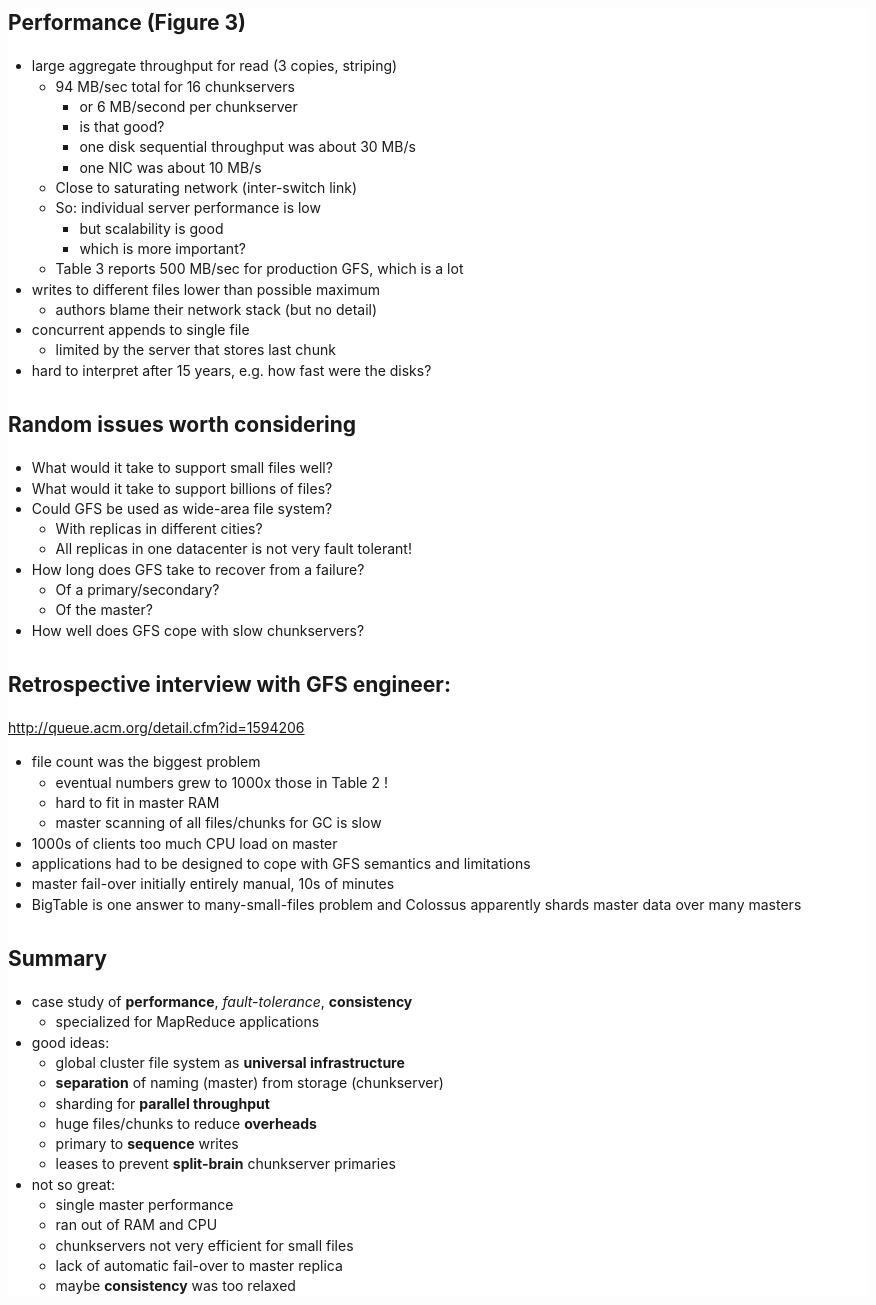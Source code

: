 ## Performance (Figure 3)

- large aggregate throughput for read (3 copies, striping)
  - 94 MB/sec total for 16 chunkservers
    - or 6 MB/second per chunkserver
    - is that good?
    - one disk sequential throughput was about 30 MB/s
    - one NIC was about 10 MB/s
  - Close to saturating network (inter-switch link)
  - So: individual server performance is low
    - but scalability is good
    - which is more important?
  - Table 3 reports 500 MB/sec for production GFS, which is a lot
- writes to different files lower than possible maximum
  - authors blame their network stack (but no detail)
- concurrent appends to single file
  - limited by the server that stores last chunk
- hard to interpret after 15 years, e.g. how fast were the disks?

## Random issues worth considering

- What would it take to support small files well?
- What would it take to support billions of files?
- Could GFS be used as wide-area file system?
  - With replicas in different cities?
  - All replicas in one datacenter is not very fault tolerant!
- How long does GFS take to recover from a failure?
  - Of a primary/secondary?
  - Of the master?
- How well does GFS cope with slow chunkservers?

## Retrospective interview with GFS engineer:

http://queue.acm.org/detail.cfm?id=1594206

- file count was the biggest problem
  - eventual numbers grew to 1000x those in Table 2 !
  - hard to fit in master RAM
  - master scanning of all files/chunks for GC is slow
- 1000s of clients too much CPU load on master
- applications had to be designed to cope with GFS semantics and limitations
- master fail-over initially entirely manual, 10s of minutes
- BigTable is one answer to many-small-files problem and Colossus apparently shards master data over many masters

## Summary

- case study of **performance**, _fault-tolerance_, **consistency**
  - specialized for MapReduce applications
- good ideas:
  - global cluster file system as **universal infrastructure**
  - **separation** of naming (master) from storage (chunkserver)
  - sharding for **parallel throughput**
  - huge files/chunks to reduce **overheads**
  - primary to **sequence** writes
  - leases to prevent **split-brain** chunkserver primaries
- not so great:
  - single master performance
  - ran out of RAM and CPU
  - chunkservers not very efficient for small files
  - lack of automatic fail-over to master replica
  - maybe **consistency** was too relaxed
